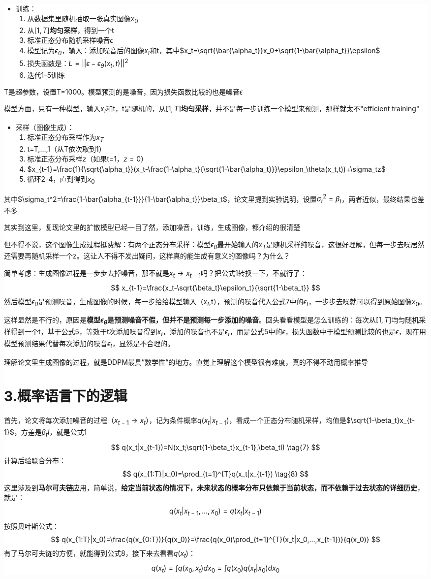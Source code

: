 - 训练：
  1. 从数据集里随机抽取一张真实图像$x_0$
  2. 从$[1,T]$**均匀采样**，得到一个t
  3. 标准正态分布随机采样噪音$\epsilon$
  4. 模型记为$\epsilon_\theta$，输入：添加噪音后的图像$x_t$和t，其中$x_t=\sqrt{\bar{\alpha_t}}x_0+\sqrt{1-\bar{\alpha_t}}\epsilon$
  5. 损失函数是：$L=||\epsilon-\epsilon_\theta(x_t,t)||^2$
  6. 迭代1-5训练

T是超参数，设置T=1000。模型预测的是噪音，因为损失函数比较的也是噪音$\epsilon$

模型方面，只有一种模型，输入$x_t$和t，t是随机的，从$[1,T]$**均匀采样**，并不是每一步训练一个模型来预测，那样就太不"efficient training"

- 采样（图像生成）：
  1. 标准正态分布采样作为$x_T$
  2. t=T,...,1（从T依次取到1）
  3. 标准正态分布采样$z$（如果t=1，$z=0$）
  4. $x_{t-1}=\frac{1}{\sqrt{\alpha_t}}(x_t-\frac{1-\alpha_t}{\sqrt{1-\bar{\alpha_t}}}\epsilon_\theta(x_t,t))+\sigma_tz$
  5. 循环2-4，直到得到$x_0$

其中$\sigma_t^2=\frac{1-\bar{\alpha_{t-1}}}{1-\bar{\alpha_t}}\beta_t$，论文里提到实验说明，设置$\sigma_t^2=\beta_t$，两者近似，最终结果也差不多

其实到这里，复现论文里的扩散模型已经一目了然，添加噪音，训练，生成图像，都介绍的很清楚

但不得不说，这个图像生成过程挺费解：有两个正态分布采样：模型$\epsilon_\theta$最开始输入的$x_T$是随机采样纯噪音，这很好理解，但每一步去噪居然还需要再随机采样一个z。这让人不得不发出疑问，这样真的能生成有意义的图像吗？为什么？

简单考虑：生成图像过程是一步步去掉噪音，那不就是$x_t\rightarrow x_{t-1}$吗？把公式1转换一下，不就行了：
$$
x_{t-1}=\frac{x_t-\sqrt{\beta_t}\epsilon_t}{\sqrt{1-\beta_t}} 
$$
然后模型$\epsilon_\theta$是预测噪音，生成图像的时候，每一步给给模型输入（$x_t$,t），预测的噪音代入公式7中的$\epsilon_t$，一步步去噪就可以得到原始图像$x_0$。

这样显然是不行的，原因是**模型$\epsilon_\theta$是预测噪音不假，但并不是预测每一步添加的噪音**。回头看看模型是怎么训练的：每次从$[1,T]$均匀随机采样得到一个t，基于公式5，等效于t次添加噪音得到$x_t$，添加的噪音也不是$\epsilon_t$，而是公式5中的$\epsilon$，损失函数中于模型预测比较的也是$\epsilon$，现在用模型预测结果代替每次添加的噪音$\epsilon_t$，显然是不合理的。

理解论文里生成图像的过程，就是DDPM最具”数学性“的地方。直觉上理解这个模型很有难度，真的不得不动用概率推导

# 3.概率语言下的逻辑

首先，论文将每次添加噪音的过程（$x_{t-1}\rightarrow x_t$），记为条件概率$q(x_t|x_{t-1})$，看成一个正态分布随机采样，均值是$\sqrt{1-\beta_t}x_{t-1}$，方差是$\beta_tI$，就是公式1
$$
q(x_t|x_{t-1})=N(x_t;\sqrt{1-\beta_t}x_{t-1},\beta_tI) \tag{7}
$$
计算后验联合分布：
$$
q(x_{1:T}|x_0)=\prod_{t=1}^{T}q(x_t|x_{t-1}) \tag{8}
$$
这里涉及到**马尔可夫链**应用，简单说，**给定当前状态的情况下，未来状态的概率分布只依赖于当前状态，而不依赖于过去状态的详细历史**，就是：
$$
q(x_t|x_{t-1},...,x_0)=q(x_t|x_{t-1})
$$
按照贝叶斯公式：
$$
q(x_{1:T}|x_0)=\frac{q(x_{0:T})}{q(x_0)}=\frac{q(x_0)\prod_{t=1}^{T}(x_t|x_0,...,x_{t-1})}{q(x_0)}
$$
有了马尔可夫链的方便，就能得到公式8，接下来去看看$q(x_t)$：
$$
q(x_t)=\int q(x_0,x_t)dx_0=\int q(x_0)q(x_t|x_0)dx_0 \tag{9}
$$